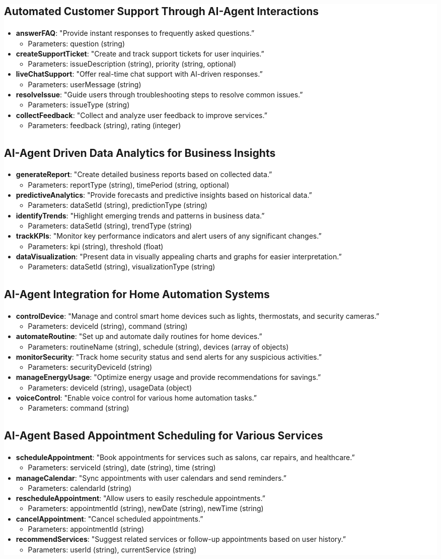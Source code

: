 ## Automated Customer Support Through AI-Agent Interactions

* **answerFAQ**: "Provide instant responses to frequently asked questions.”  
  * Parameters: question (string)  
* **createSupportTicket**: "Create and track support tickets for user inquiries.”  
  * Parameters: issueDescription (string), priority (string, optional)  
* **liveChatSupport**: "Offer real-time chat support with AI-driven responses.”  
  * Parameters: userMessage (string)  
* **resolveIssue**: "Guide users through troubleshooting steps to resolve common issues.”  
  * Parameters: issueType (string)  
* **collectFeedback**: "Collect and analyze user feedback to improve services.”  
  * Parameters: feedback (string), rating (integer)

## AI-Agent Driven Data Analytics for Business Insights

* **generateReport**: "Create detailed business reports based on collected data.”  
  * Parameters: reportType (string), timePeriod (string, optional)  
* **predictiveAnalytics**: "Provide forecasts and predictive insights based on historical data.”  
  * Parameters: dataSetId (string), predictionType (string)  
* **identifyTrends**: "Highlight emerging trends and patterns in business data.”  
  * Parameters: dataSetId (string), trendType (string)  
* **trackKPIs**: "Monitor key performance indicators and alert users of any significant changes.”  
  * Parameters: kpi (string), threshold (float)  
* **dataVisualization**: "Present data in visually appealing charts and graphs for easier interpretation.”  
  * Parameters: dataSetId (string), visualizationType (string)

## AI-Agent Integration for Home Automation Systems

* **controlDevice**: "Manage and control smart home devices such as lights, thermostats, and security cameras.”  
  * Parameters: deviceId (string), command (string)  
* **automateRoutine**: "Set up and automate daily routines for home devices.”  
  * Parameters: routineName (string), schedule (string), devices (array of objects)  
* **monitorSecurity**: "Track home security status and send alerts for any suspicious activities.”  
  * Parameters: securityDeviceId (string)  
* **manageEnergyUsage**: "Optimize energy usage and provide recommendations for savings.”  
  * Parameters: deviceId (string), usageData (object)  
* **voiceControl**: "Enable voice control for various home automation tasks.”  
  * Parameters: command (string)

## AI-Agent Based Appointment Scheduling for Various Services

* **scheduleAppointment**: "Book appointments for services such as salons, car repairs, and healthcare.”  
  * Parameters: serviceId (string), date (string), time (string)  
* **manageCalendar**: "Sync appointments with user calendars and send reminders.”  
  * Parameters: calendarId (string)  
* **rescheduleAppointment**: "Allow users to easily reschedule appointments.”  
  * Parameters: appointmentId (string), newDate (string), newTime (string)  
* **cancelAppointment**: "Cancel scheduled appointments.”  
  * Parameters: appointmentId (string)  
* **recommendServices**: "Suggest related services or follow-up appointments based on user history.”  
  * Parameters: userId (string), currentService (string)
